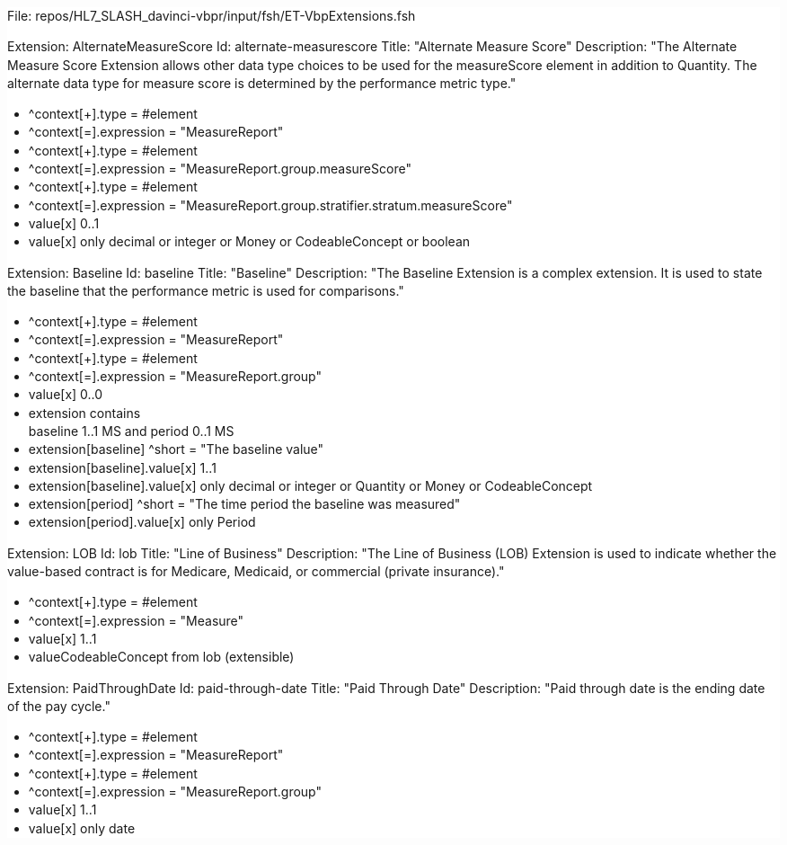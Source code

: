
File: repos/HL7_SLASH_davinci-vbpr/input/fsh/ET-VbpExtensions.fsh

Extension: AlternateMeasureScore
Id: alternate-measurescore
Title: "Alternate Measure Score"
Description: "The Alternate Measure Score Extension allows other data type choices to be used for the measureScore element in addition to Quantity. The alternate data type for measure score is determined by the performance metric type."
* ^context[+].type = #element
* ^context[=].expression = "MeasureReport"
* ^context[+].type = #element
* ^context[=].expression = "MeasureReport.group.measureScore"
* ^context[+].type = #element
* ^context[=].expression = "MeasureReport.group.stratifier.stratum.measureScore"
* value[x] 0..1 
* value[x] only decimal or integer or Money or CodeableConcept or boolean

Extension: Baseline
Id: baseline
Title: "Baseline"
Description: "The Baseline Extension is a complex extension. It is used to state the baseline that the performance metric is used for comparisons."
* ^context[+].type = #element
* ^context[=].expression = "MeasureReport"
* ^context[+].type = #element
* ^context[=].expression = "MeasureReport.group"
* value[x] 0..0
* extension contains        
    baseline 1..1 MS and 
    period 0..1 MS
* extension[baseline] ^short = "The baseline value"
* extension[baseline].value[x] 1..1
* extension[baseline].value[x] only decimal or integer or Quantity or Money or CodeableConcept
* extension[period] ^short = "The time period the baseline was measured"
* extension[period].value[x] only Period 

Extension: LOB
Id: lob
Title: "Line of Business"
Description: "The Line of Business (LOB) Extension is used to indicate whether the value-based contract is for Medicare, Medicaid, or commercial (private insurance)."
* ^context[+].type = #element
* ^context[=].expression = "Measure"
* value[x] 1..1 
* valueCodeableConcept from lob (extensible)

Extension: PaidThroughDate
Id: paid-through-date
Title: "Paid Through Date"
Description: "Paid through date is the ending date of the pay cycle."
* ^context[+].type = #element
* ^context[=].expression = "MeasureReport"
* ^context[+].type = #element
* ^context[=].expression = "MeasureReport.group"
* value[x] 1..1 
* value[x] only date
